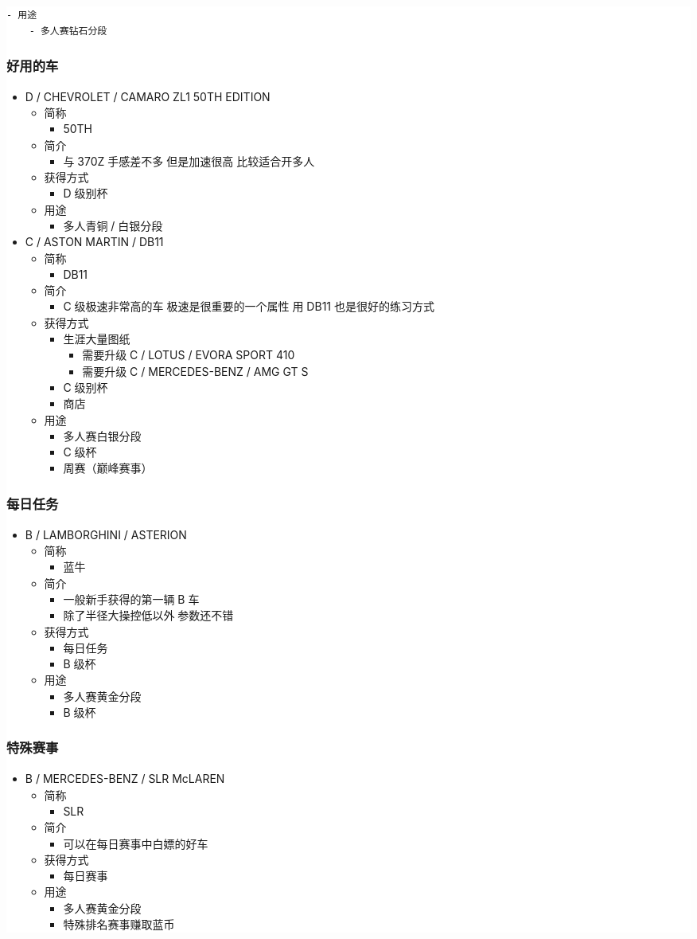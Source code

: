     - 用途
        - 多人赛钻石分段

### 好用的车

- D / CHEVROLET / CAMARO ZL1 50TH EDITION
    - 简称
        - 50TH
    - 简介
        - 与 370Z 手感差不多  但是加速很高  比较适合开多人
    - 获得方式
        - D 级别杯
    - 用途
        - 多人青铜 / 白银分段
- C / ASTON MARTIN / DB11
    - 简称
        - DB11
    - 简介
        - C 级极速非常高的车  极速是很重要的一个属性  用 DB11 也是很好的练习方式
    - 获得方式
        - 生涯大量图纸
            - 需要升级 C / LOTUS / EVORA SPORT 410
            - 需要升级 C / MERCEDES-BENZ / AMG GT S
        - C 级别杯
        - 商店
    - 用途
        - 多人赛白银分段
        - C 级杯
        - 周赛（巅峰赛事）

### 每日任务

- B / LAMBORGHINI / ASTERION
    - 简称
        - 蓝牛
    - 简介
        - 一般新手获得的第一辆 B 车
        - 除了半径大操控低以外  参数还不错
    - 获得方式
        - 每日任务
        - B 级杯
    - 用途
        - 多人赛黄金分段
        - B 级杯

### 特殊赛事

- B / MERCEDES-BENZ / SLR McLAREN
    - 简称
        - SLR
    - 简介
        - 可以在每日赛事中白嫖的好车
    - 获得方式
        - 每日赛事
    - 用途
        - 多人赛黄金分段
        - 特殊排名赛事赚取蓝币
